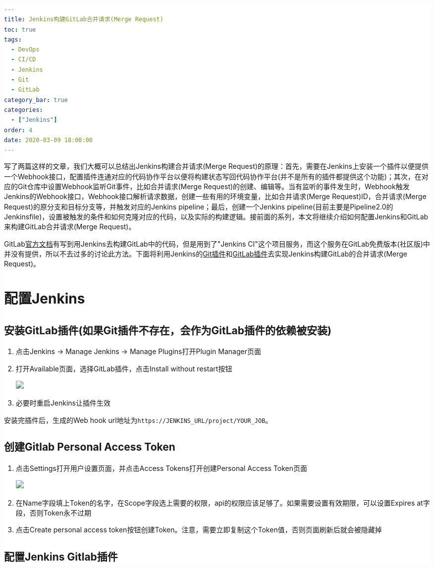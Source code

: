 ```yaml
---
title: Jenkins构建GitLab合并请求(Merge Request)
toc: true
tags:
  - DevOps
  - CI/CD
  - Jenkins
  - Git
  - GitLab
category_bar: true
categories:
  - ["Jenkins"]
order: 4
date: 2020-03-09 18:00:00
---
```



写了两篇这样的文章，我们大概可以总结出Jenkins构建合并请求(Merge Request)的原理：首先，需要在Jenkins上安装一个插件以便提供一个Webhook接口，配置插件连通对应的代码协作平台以便将构建状态写回代码协作平台(并不是所有的插件都提供这个功能)；其次，在对应的Git仓库中设置Webhook监听Git事件，比如合并请求(Merge Request)的创建、编辑等。当有监听的事件发生时，Webhook触发Jenkins的Webhook接口，Webhook接口解析请求数据，创建一些有用的环境变量，比如合并请求(Merge Request)ID，合并请求(Merge Request)的原分支和目标分支等，并触发对应的Jenkins pipeline；最后，创建一个Jenkins pipeline(目前主要是Pipeline2.0的Jenkinsfile)，设置被触发的条件和如何克隆对应的代码，以及实际的构建逻辑。接前面的系列，本文将继续介绍如何配置Jenkins和GitLab来构建GitLab合并请求(Merge Request)。


GitLab[官方文档][1]有写到用Jenkins去构建GitLab中的代码，但是用到了"Jenkins CI"这个项目服务，而这个服务在GitLab免费版本(社区版)中并没有提供，所以不去过多的讨论此方法。下面将利用Jenkins的[Git插件][2]和[GitLab插件][3]去实现Jenkins构建GitLab的合并请求(Merge Request)。

# 配置Jenkins

## 安装GitLab插件(如果Git插件不存在，会作为GitLab插件的依赖被安装)

1. 点击Jenkins -> Manage Jenkins -> Manage Plugins打开Plugin Manager页面

2. 打开Available页面，选择GitLab插件，点击Install without restart按钮

   ![](1.png)

3. 必要时重启Jenkins让插件生效

安装完插件后，生成的Web hook url地址为`https://JENKINS_URL/project/YOUR_JOB`。

## 创建Gitlab Personal Access Token

1. 点击Settings打开用户设置页面，并点击Access Tokens打开创建Personal Access Token页面
   
   ![](3.png)

2. 在Name字段填上Token的名字，在Scope字段选上需要的权限，api的权限应该足够了。如果需要设置有效期限，可以设置Expires at字段，否则Token永不过期

3. 点击Create personal access token按钮创建Token。注意，需要立即复制这个Token值，否则页面刷新后就会被隐藏掉

## 配置Jenkins Gitlab插件


[1]: https://docs.gitlab.com/ee/integration/jenkins.html
[2]: https://plugins.jenkins.io/git/
[3]: https://plugins.jenkins.io/gitlab-plugin/